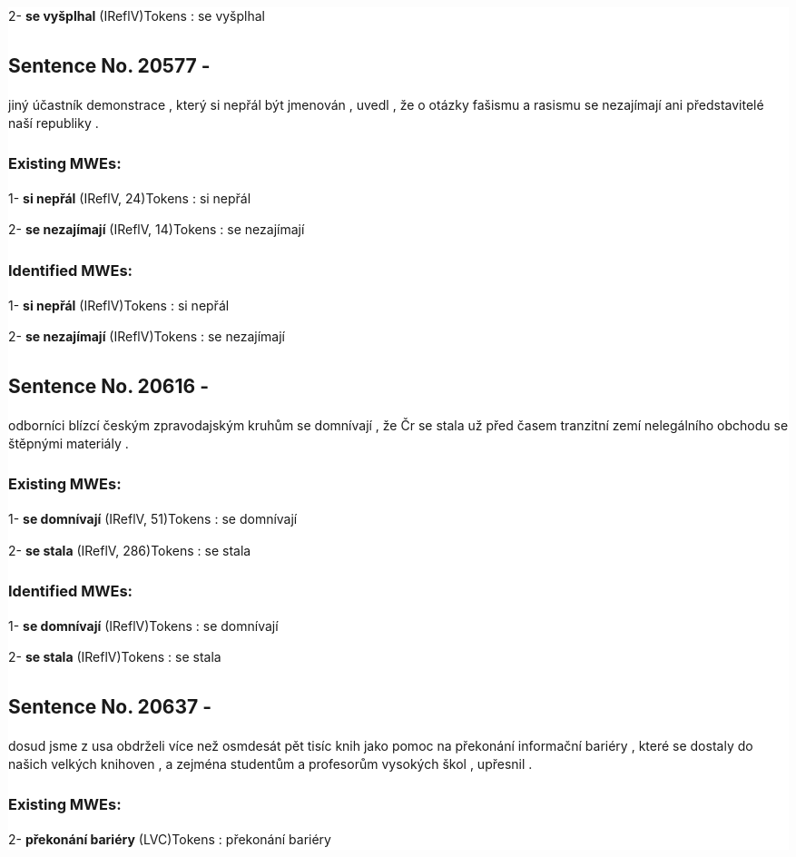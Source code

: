 2- **se vyšplhal** (IReflV)Tokens : 
se
vyšplhal

## Sentence No. 20577 - 
jiný účastník demonstrace , který si nepřál být jmenován , uvedl , že o otázky fašismu a rasismu se nezajímají ani představitelé naší republiky . 
### Existing MWEs: 
1- **si nepřál** (IReflV, 24)Tokens : 
si
nepřál

2- **se nezajímají** (IReflV, 14)Tokens : 
se
nezajímají

### Identified MWEs: 
1- **si nepřál** (IReflV)Tokens : 
si
nepřál

2- **se nezajímají** (IReflV)Tokens : 
se
nezajímají

## Sentence No. 20616 - 
odborníci blízcí českým zpravodajským kruhům se domnívají , že Čr se stala už před časem tranzitní zemí nelegálního obchodu se štěpnými materiály . 
### Existing MWEs: 
1- **se domnívají** (IReflV, 51)Tokens : 
se
domnívají

2- **se stala** (IReflV, 286)Tokens : 
se
stala

### Identified MWEs: 
1- **se domnívají** (IReflV)Tokens : 
se
domnívají

2- **se stala** (IReflV)Tokens : 
se
stala

## Sentence No. 20637 - 
dosud jsme z usa obdrželi více než osmdesát pět tisíc knih jako pomoc na překonání informační bariéry , které se dostaly do našich velkých knihoven , a zejména studentům a profesorům vysokých škol , upřesnil . 
### Existing MWEs: 
2- **překonání bariéry** (LVC)Tokens : 
překonání
bariéry
